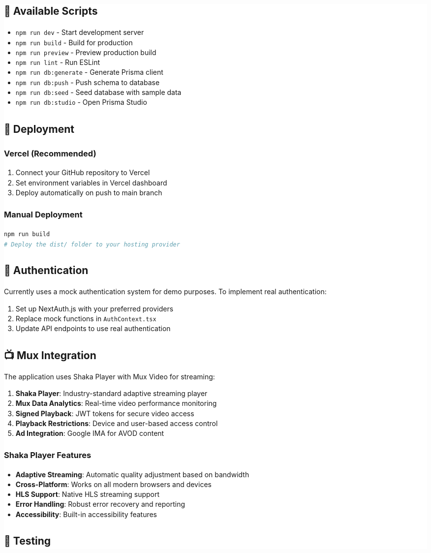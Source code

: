 ## 🔧 Available Scripts

- `npm run dev` - Start development server
- `npm run build` - Build for production
- `npm run preview` - Preview production build
- `npm run lint` - Run ESLint
- `npm run db:generate` - Generate Prisma client
- `npm run db:push` - Push schema to database
- `npm run db:seed` - Seed database with sample data
- `npm run db:studio` - Open Prisma Studio

## 🚀 Deployment

### Vercel (Recommended)
1. Connect your GitHub repository to Vercel
2. Set environment variables in Vercel dashboard
3. Deploy automatically on push to main branch

### Manual Deployment
```bash
npm run build
# Deploy the dist/ folder to your hosting provider
```

## 🔐 Authentication

Currently uses a mock authentication system for demo purposes. To implement real authentication:

1. Set up NextAuth.js with your preferred providers
2. Replace mock functions in `AuthContext.tsx`
3. Update API endpoints to use real authentication

## 📺 Mux Integration

The application uses Shaka Player with Mux Video for streaming:

1. **Shaka Player**: Industry-standard adaptive streaming player
2. **Mux Data Analytics**: Real-time video performance monitoring
3. **Signed Playback**: JWT tokens for secure video access
4. **Playback Restrictions**: Device and user-based access control
5. **Ad Integration**: Google IMA for AVOD content

### Shaka Player Features
- **Adaptive Streaming**: Automatic quality adjustment based on bandwidth
- **Cross-Platform**: Works on all modern browsers and devices
- **HLS Support**: Native HLS streaming support
- **Error Handling**: Robust error recovery and reporting
- **Accessibility**: Built-in accessibility features

## 🧪 Testing
